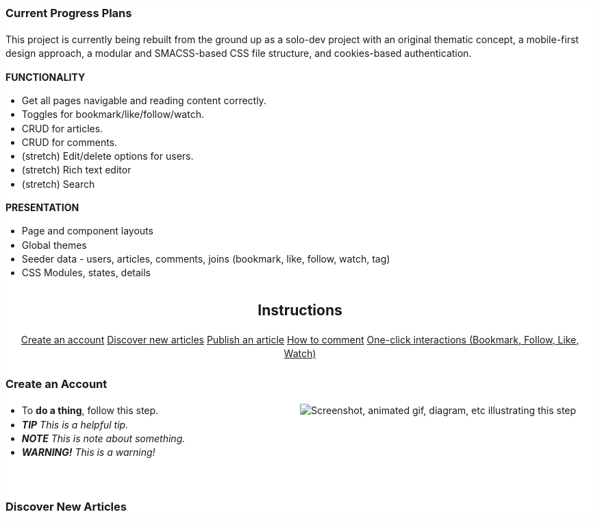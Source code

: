 
### Current Progress Plans
This project is currently being rebuilt from the ground up as a solo-dev project with an original thematic concept, a mobile-first design approach, a modular and SMACSS-based CSS file structure, and cookies-based authentication.

**FUNCTIONALITY**
* Get all pages navigable and reading content correctly.
* Toggles for bookmark/like/follow/watch.
* CRUD for articles.
* CRUD for comments.
* (stretch) Edit/delete options for users.
* (stretch) Rich text editor
* (stretch) Search

**PRESENTATION**
* Page and component layouts
* Global themes
* Seeder data - users, articles, comments, joins (bookmark, like, follow, watch, tag)
* CSS Modules, states, details



<div align="center">

  ## Instructions

  [Create an account](#create-an-account)
  [Discover new articles](#discover-new-articles)
  [Publish an article](#publish-an-article)
  [How to comment](#how-to-comment)
  [One-click interactions (Bookmark, Follow, Like, Watch)](#one-click-interactions)
  
</div>

### Create an Account

<img 
  src="" 
  alt="Screenshot, animated gif, diagram, etc illustrating this step" 
  title="" 
  width="50%"
  align="right">

* To **do a thing**, follow this step.
* ***TIP** This is a helpful tip.*
* ***NOTE** This is note about something.*
* ***WARNING!** This is a warning!*

<br clear="both">


### Discover New Articles
